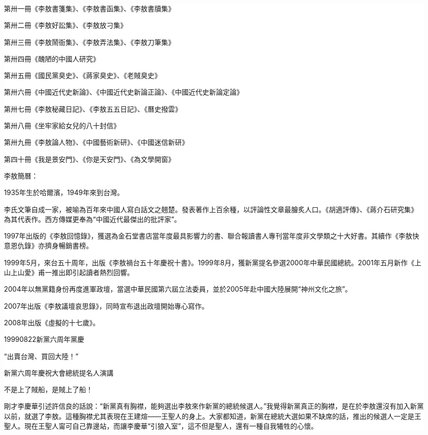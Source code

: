 第卅一冊《李敖書箋集》、《李敖書函集》、《李敖書牘集》

第卅二冊《李敖好訟集》、《李敖放刁集》

第卅三冊《李敖鬧衙集》、《李敖弄法集》、《李敖刀筆集》

第卅四冊《醜陋的中國人研究》

第卅五冊《國民黨臭史》、《蔣家臭史》、《老賊臭史》

第卅六冊《中國近代史新論》、《中國近代史新論正論》、《中國近代史新論定論》

第卅七冊《李敖秘藏日記》、《李敖五五日記》、《曆史撥雲》

第卅八冊《坐牢家給女兒的八十封信》

第卅九冊《李敖論人物》、《中國藝術新研》、《中國迷信新研》

第四十冊《我是景安門》、《你是天安門》、《為文學開窗》

李敖簡曆：

1935年生於哈爾濱，1949年來到台灣。

李氏文筆自成一家，被喻為百年來中國人寫白話文之翹楚。發表著作上百余種，以評論性文章最膾炙人口。《胡適評傳》、《蔣介石研究集》為其代表作。西方傳媒更奉為“中國近代最傑出的批評家”。

1997年出版的《李敖回憶錄》，獲選為金石堂書店當年度最具影響力的書、聯合報讀書人專刊當年度非文學類之十大好書。其續作《李敖快意恩仇錄》亦擠身暢銷書榜。

1999年5月，來台五十周年，出版《李敖禍台五十年慶祝十書》。1999年8月，獲新黨提名參選2000年中華民國總統。2001年五月新作《上山上山愛》甫一推出即引起讀者熱烈回響。

2004年以無黨籍身份再度進軍政壇，當選中華民國第六屆立法委員，並於2005年赴中國大陸展開“神州文化之旅”。

2007年出版《李敖議壇哀思錄》，同時宣布退出政壇開始專心寫作。

2008年出版《虛擬的十七歲》。



19990822新黨六周年黨慶

“出賣台灣、買回大陸！”

新黨六周年慶祝大會總統提名人演講

不是上了賊船，是賊上了船！

剛才李慶華引述許信良的話說：“新黨真有胸襟，能夠選出李敖來作新黨的總統候選人。”我覺得新黨真正的胸襟，是在於李敖還沒有加入新黨以前，就選了李敖。這種胸襟尤其表現在王建煊——王聖人的身上。大家都知道，新黨在總統大選如果不缺席的話，推出的候選人一定是王聖人。現在王聖人甯可自己靠邊站，而讓李慶華“引狼入室”，這不但是聖人，還有一種自我犧牲的心懷。

